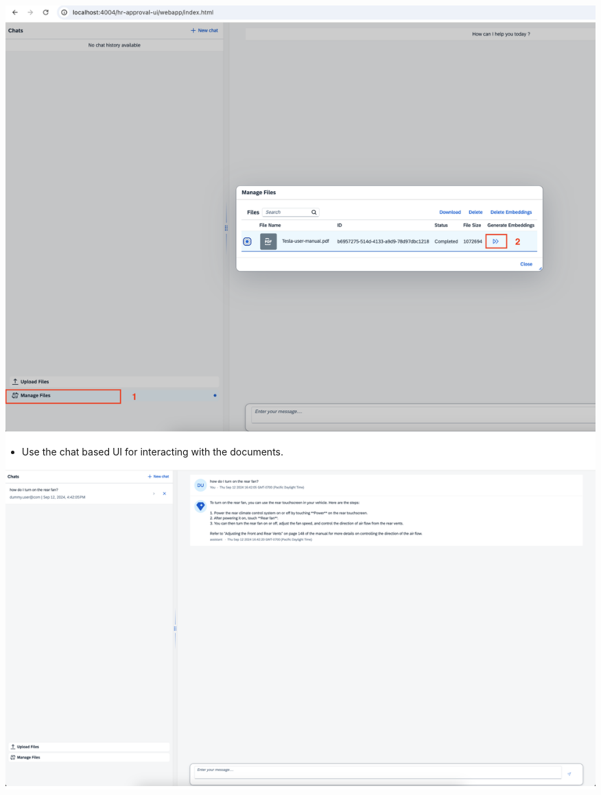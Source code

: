 ![generate-embeddings](./docs/images/generate-embeddings.png)

- Use the chat based UI for interacting with the documents.

![qna](./docs/images/qna.png)
